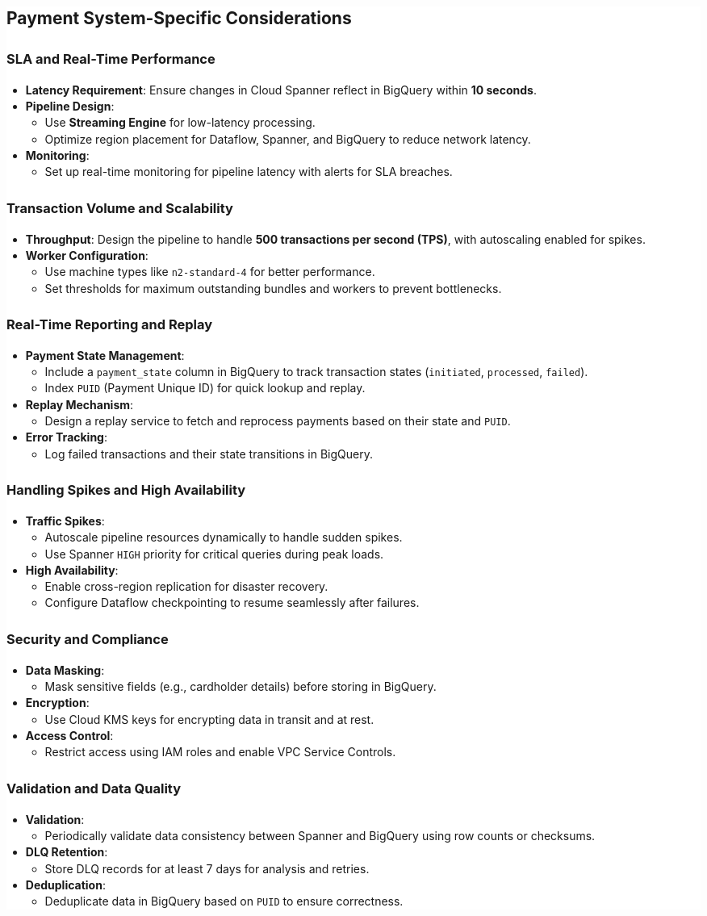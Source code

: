 
## Payment System-Specific Considerations

### SLA and Real-Time Performance
- **Latency Requirement**: Ensure changes in Cloud Spanner reflect in BigQuery within **10 seconds**.
- **Pipeline Design**:
  - Use **Streaming Engine** for low-latency processing.
  - Optimize region placement for Dataflow, Spanner, and BigQuery to reduce network latency.
- **Monitoring**:
  - Set up real-time monitoring for pipeline latency with alerts for SLA breaches.

### Transaction Volume and Scalability
- **Throughput**: Design the pipeline to handle **500 transactions per second (TPS)**, with autoscaling enabled for spikes.
- **Worker Configuration**:
  - Use machine types like `n2-standard-4` for better performance.
  - Set thresholds for maximum outstanding bundles and workers to prevent bottlenecks.

### Real-Time Reporting and Replay
- **Payment State Management**:
  - Include a `payment_state` column in BigQuery to track transaction states (`initiated`, `processed`, `failed`).
  - Index `PUID` (Payment Unique ID) for quick lookup and replay.
- **Replay Mechanism**:
  - Design a replay service to fetch and reprocess payments based on their state and `PUID`.
- **Error Tracking**:
  - Log failed transactions and their state transitions in BigQuery.

### Handling Spikes and High Availability
- **Traffic Spikes**:
  - Autoscale pipeline resources dynamically to handle sudden spikes.
  - Use Spanner `HIGH` priority for critical queries during peak loads.
- **High Availability**:
  - Enable cross-region replication for disaster recovery.
  - Configure Dataflow checkpointing to resume seamlessly after failures.

### Security and Compliance
- **Data Masking**:
  - Mask sensitive fields (e.g., cardholder details) before storing in BigQuery.
- **Encryption**:
  - Use Cloud KMS keys for encrypting data in transit and at rest.
- **Access Control**:
  - Restrict access using IAM roles and enable VPC Service Controls.

### Validation and Data Quality
- **Validation**:
  - Periodically validate data consistency between Spanner and BigQuery using row counts or checksums.
- **DLQ Retention**:
  - Store DLQ records for at least 7 days for analysis and retries.
- **Deduplication**:
  - Deduplicate data in BigQuery based on `PUID` to ensure correctness.
